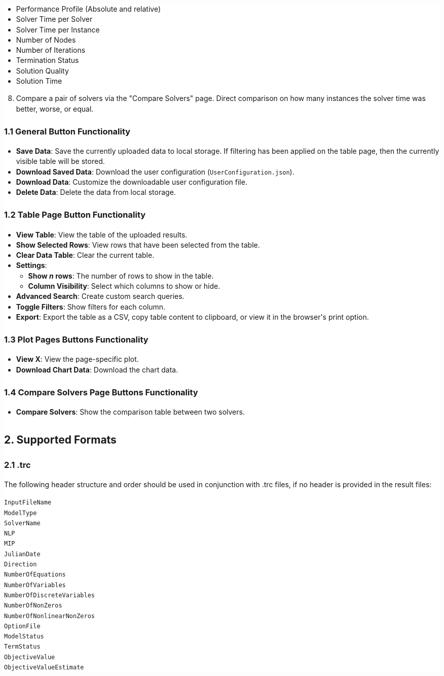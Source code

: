    - Performance Profile (Absolute and relative)
   - Solver Time per Solver
   - Solver Time per Instance
   - Number of Nodes
   - Number of Iterations
   - Termination Status
   - Solution Quality
   - Solution Time
8. Compare a pair of solvers via the "Compare Solvers" page. Direct comparison on how many instances the solver time was better, worse, or equal.

### 1.1 General Button Functionality

- **Save Data**: Save the currently uploaded data to local storage. If filtering has been applied on the table page, then the currently visible table will be stored.
- **Download Saved Data**: Download the user configuration (`UserConfiguration.json`).
- **Download Data**: Customize the downloadable user configuration file.
- **Delete Data**: Delete the data from local storage.

### 1.2 Table Page Button Functionality
- **View Table**: View the table of the uploaded results.
- **Show Selected Rows**: View rows that have been selected from the table.
- **Clear Data Table**: Clear the current table.
- **Settings**:
  - **Show *n* rows**: The number of rows to show in the table.
  - **Column Visibility**: Select which columns to show or hide.
- **Advanced Search**: Create custom search queries.
- **Toggle Filters**: Show filters for each column.
- **Export**: Export the table as a CSV, copy table content to clipboard, or view it in the browser's print option.

### 1.3 Plot Pages Buttons Functionality
- **View X**: View the page-specific plot.
- **Download Chart Data**: Download the chart data.

### 1.4 Compare Solvers Page Buttons Functionality
- **Compare Solvers**: Show the comparison table between two solvers.

## 2. Supported Formats

### 2.1 .trc

The following header structure and order should be used in conjunction with .trc files, if no header is provided in the result files:

```
InputFileName
ModelType
SolverName
NLP
MIP
JulianDate
Direction
NumberOfEquations
NumberOfVariables
NumberOfDiscreteVariables
NumberOfNonZeros
NumberOfNonlinearNonZeros
OptionFile
ModelStatus
TermStatus
ObjectiveValue
ObjectiveValueEstimate
```